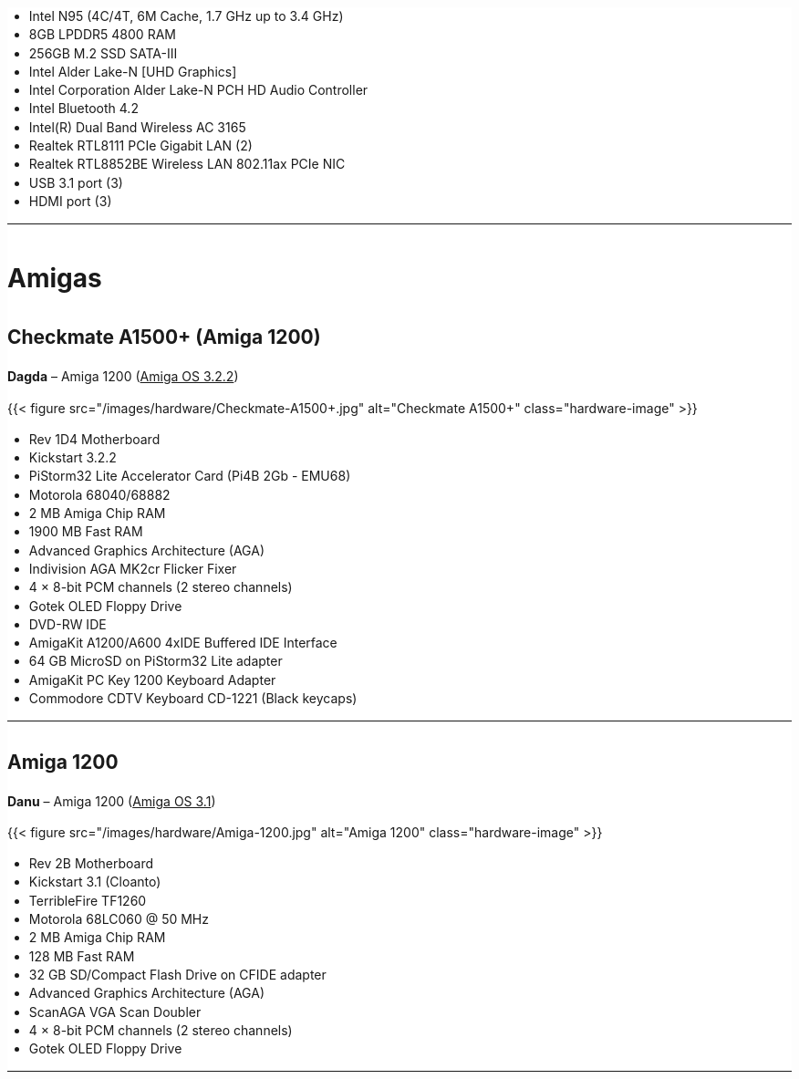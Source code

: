 - Intel N95 (4C/4T, 6M Cache, 1.7 GHz up to 3.4 GHz)
- 8GB LPDDR5 4800 RAM
- 256GB M.2 SSD SATA-III
- Intel Alder Lake-N [UHD Graphics]
- Intel Corporation Alder Lake-N PCH HD Audio Controller
- Intel Bluetooth 4.2
- Intel(R) Dual Band Wireless AC 3165
- Realtek RTL8111 PCIe Gigabit LAN (2)
- Realtek RTL8852BE Wireless LAN 802.11ax PCIe NIC
- USB 3.1 port (3)
- HDMI port (3)

---

# Amigas

## Checkmate A1500+ (Amiga 1200)
**Dagda** – Amiga 1200 ([Amiga OS 3.2.2](https://www.hyperion-entertainment.com/index.php/news/1-latest-news/290-amigaos-42-for-all-classic-amigas-released-and-available))

{{< figure src="/images/hardware/Checkmate-A1500+.jpg" alt="Checkmate A1500+" class="hardware-image" >}}

- Rev 1D4 Motherboard
- Kickstart 3.2.2
- PiStorm32 Lite Accelerator Card (Pi4B 2Gb - EMU68)
- Motorola 68040/68882
- 2 MB Amiga Chip RAM
- 1900 MB Fast RAM
- Advanced Graphics Architecture (AGA)
- Indivision AGA MK2cr Flicker Fixer
- 4 × 8-bit PCM channels (2 stereo channels)
- Gotek OLED Floppy Drive
- DVD-RW IDE
- AmigaKit A1200/A600 4xIDE Buffered IDE Interface
- 64 GB MicroSD on PiStorm32 Lite adapter
- AmigaKit PC Key 1200 Keyboard Adapter
- Commodore CDTV Keyboard CD-1221 (Black keycaps)

---

## Amiga 1200
**Danu** – Amiga 1200 ([Amiga OS 3.1](https://www.amigaforever.com/kb/16-120))

{{< figure src="/images/hardware/Amiga-1200.jpg" alt="Amiga 1200" class="hardware-image" >}}

- Rev 2B Motherboard
- Kickstart 3.1 (Cloanto)
- TerribleFire TF1260
- Motorola 68LC060 @ 50 MHz
- 2 MB Amiga Chip RAM
- 128 MB Fast RAM
- 32 GB SD/Compact Flash Drive on CFIDE adapter
- Advanced Graphics Architecture (AGA)
- ScanAGA VGA Scan Doubler
- 4 × 8-bit PCM channels (2 stereo channels)
- Gotek OLED Floppy Drive

---